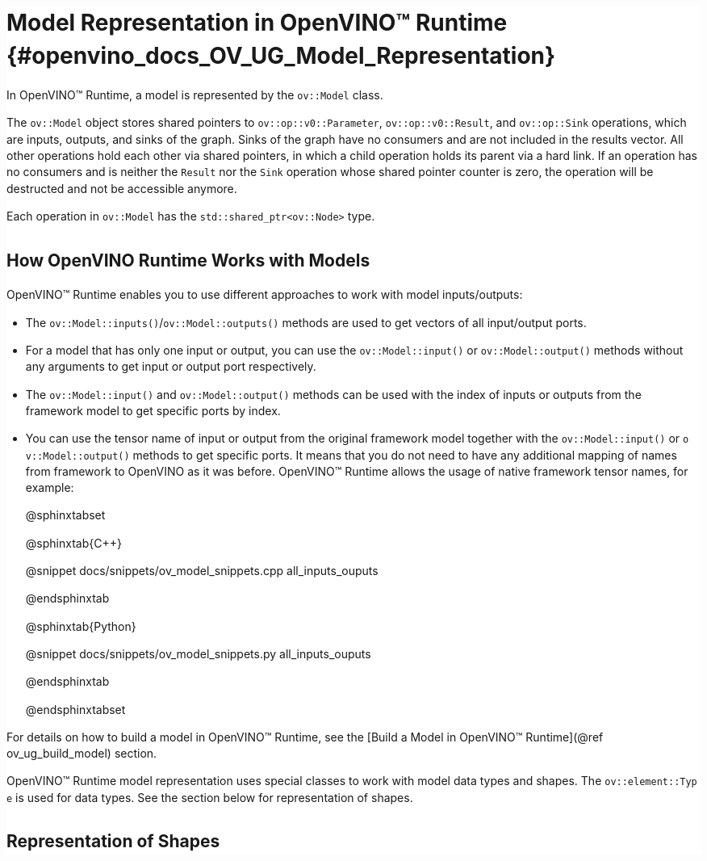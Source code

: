 # Model Representation in OpenVINO™ Runtime {#openvino_docs_OV_UG_Model_Representation}

In OpenVINO™ Runtime, a model is represented by the `ov::Model` class.

The `ov::Model` object stores shared pointers to `ov::op::v0::Parameter`, `ov::op::v0::Result`, and `ov::op::Sink` operations, which are inputs, outputs, and sinks of the graph.
Sinks of the graph have no consumers and are not included in the results vector. All other operations hold each other via shared pointers, in which a child operation holds its parent via a hard link. If an operation has no consumers and is neither the `Result` nor the `Sink` operation
whose shared pointer counter is zero, the operation will be destructed and not be accessible anymore. 

Each operation in `ov::Model` has the `std::shared_ptr<ov::Node>` type.

## How OpenVINO Runtime Works with Models

OpenVINO™ Runtime enables you to use different approaches to work with model inputs/outputs:
   - The `ov::Model::inputs()`/`ov::Model::outputs()` methods are used to get vectors of all input/output ports.
   - For a model that has only one input or output, you can use the `ov::Model::input()` or `ov::Model::output()` methods without any arguments to get input or output port respectively.
   - The `ov::Model::input()` and `ov::Model::output()` methods can be used with the index of inputs or outputs from the framework model to get specific ports by index.
   - You can use the tensor name of input or output from the original framework model together with the `ov::Model::input()` or `ov::Model::output()` methods to get specific ports. It means that you do not need to have any additional mapping of names from framework to OpenVINO as it was before. OpenVINO™ Runtime allows the usage of native framework tensor names, for example:

        @sphinxtabset

        @sphinxtab{C++}

        @snippet docs/snippets/ov_model_snippets.cpp all_inputs_ouputs

        @endsphinxtab

        @sphinxtab{Python}

        @snippet docs/snippets/ov_model_snippets.py all_inputs_ouputs

        @endsphinxtab

        @endsphinxtabset


For details on how to build a model in OpenVINO™ Runtime, see the [Build a Model in OpenVINO™ Runtime](@ref ov_ug_build_model) section.

OpenVINO™ Runtime model representation uses special classes to work with model data types and shapes. The `ov::element::Type` is used for data types. See the section below for representation of shapes.

## Representation of Shapes
